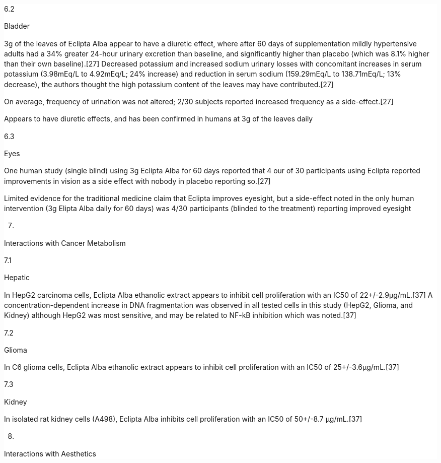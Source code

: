 
6.2

Bladder

3g of the leaves of Eclipta Alba appear to have a diuretic effect, where after 60 days of supplementation mildly hypertensive adults had a 34% greater 24-hour urinary excretion than baseline, and significantly higher than placebo (which was 8.1% higher than their own baseline).[27] Decreased potassium and increased sodium urinary losses with concomitant increases in serum potassium (3.98mEq/L to 4.92mEq/L; 24% increase) and reduction in serum sodium (159.29mEq/L to 138.71mEq/L; 13% decrease), the authors thought the high potassium content of the leaves may have contributed.[27]

On average, frequency of urination was not altered; 2/30 subjects reported increased frequency as a side-effect.[27]


Appears to have diuretic effects, and has been confirmed in humans at 3g of the leaves daily


6.3

Eyes

One human study (single blind) using 3g Eclipta Alba for 60 days reported that 4 our of 30 participants using Eclipta reported improvements in vision as a side effect with nobody in placebo reporting so.[27]


Limited evidence for the traditional medicine claim that Eclipta improves eyesight, but a side-effect noted in the only human intervention (3g Elipta Alba daily for 60 days) was 4/30 participants (blinded to the treatment) reporting improved eyesight


7.

Interactions with Cancer Metabolism

7.1

Hepatic

In HepG2 carcinoma cells, Eclipta Alba ethanolic extract appears to inhibit cell proliferation with an IC50 of 22+/-2.9μg/mL.[37] A concentration-dependent increase in DNA fragmentation was observed in all tested cells in this study (HepG2, Glioma, and Kidney) although HepG2 was most sensitive, and may be related to NF-kB inhibition which was noted.[37]

7.2

Glioma

In C6 glioma cells, Eclipta Alba ethanolic extract appears to inhibit cell proliferation with an IC50 of 25+/-3.6μg/mL.[37]

7.3

Kidney

In isolated rat kidney cells (A498), Eclipta Alba inhibits cell proliferation with an IC50 of 50+/-8.7 μg/mL.[37]

8.

Interactions with Aesthetics
